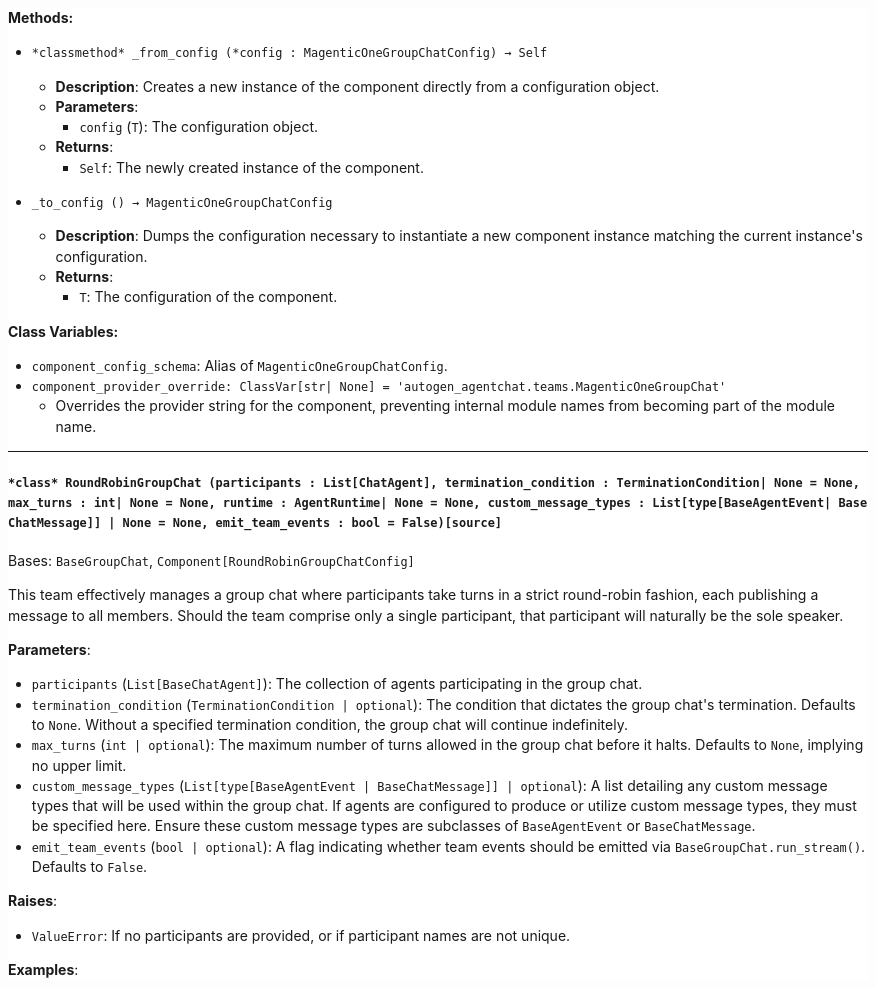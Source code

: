 **Methods:**
*   `*classmethod* _from_config (*config : MagenticOneGroupChatConfig) → Self`
    *   **Description**: Creates a new instance of the component directly from a configuration object.
    *   **Parameters**:
        *   `config` (`T`): The configuration object.
    *   **Returns**:
        *   `Self`: The newly created instance of the component.

*   `_to_config () → MagenticOneGroupChatConfig`
    *   **Description**: Dumps the configuration necessary to instantiate a new component instance matching the current instance's configuration.
    *   **Returns**:
        *   `T`: The configuration of the component.

**Class Variables:**
*   `component_config_schema`: Alias of `MagenticOneGroupChatConfig`.
*   `component_provider_override: ClassVar[str| None] = 'autogen_agentchat.teams.MagenticOneGroupChat'`
    *   Overrides the provider string for the component, preventing internal module names from becoming part of the module name.

---

#### `*class* RoundRobinGroupChat (participants : List[ChatAgent], termination_condition : TerminationCondition| None = None, max_turns : int| None = None, runtime : AgentRuntime| None = None, custom_message_types : List[type[BaseAgentEvent| BaseChatMessage]] | None = None, emit_team_events : bool = False)[source]`
Bases: `BaseGroupChat`, `Component[RoundRobinGroupChatConfig]`

This team effectively manages a group chat where participants take turns in a strict round-robin fashion, each publishing a message to all members. Should the team comprise only a single participant, that participant will naturally be the sole speaker.

**Parameters**:
*   `participants` (`List[BaseChatAgent]`): The collection of agents participating in the group chat.
*   `termination_condition` (`TerminationCondition | optional`): The condition that dictates the group chat's termination. Defaults to `None`. Without a specified termination condition, the group chat will continue indefinitely.
*   `max_turns` (`int | optional`): The maximum number of turns allowed in the group chat before it halts. Defaults to `None`, implying no upper limit.
*   `custom_message_types` (`List[type[BaseAgentEvent | BaseChatMessage]] | optional`): A list detailing any custom message types that will be used within the group chat. If agents are configured to produce or utilize custom message types, they must be specified here. Ensure these custom message types are subclasses of `BaseAgentEvent` or `BaseChatMessage`.
*   `emit_team_events` (`bool | optional`): A flag indicating whether team events should be emitted via `BaseGroupChat.run_stream()`. Defaults to `False`.

**Raises**:
*   `ValueError`: If no participants are provided, or if participant names are not unique.

**Examples**:
